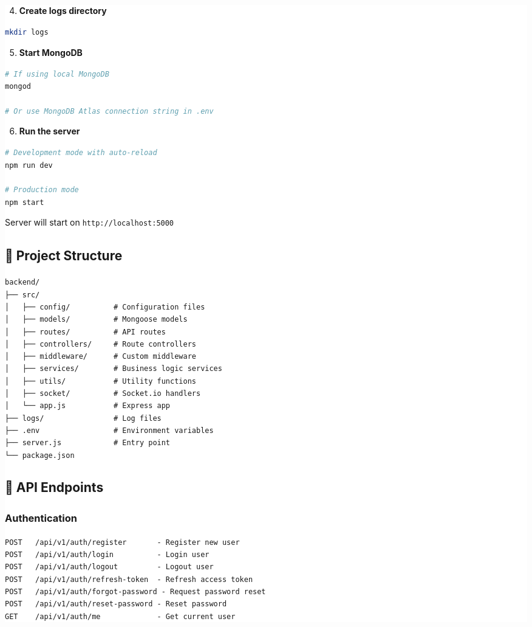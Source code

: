 4. **Create logs directory**
```bash
mkdir logs
```

5. **Start MongoDB**
```bash
# If using local MongoDB
mongod

# Or use MongoDB Atlas connection string in .env
```

6. **Run the server**
```bash
# Development mode with auto-reload
npm run dev

# Production mode
npm start
```

Server will start on `http://localhost:5000`

## 📁 Project Structure

```
backend/
├── src/
│   ├── config/          # Configuration files
│   ├── models/          # Mongoose models
│   ├── routes/          # API routes
│   ├── controllers/     # Route controllers
│   ├── middleware/      # Custom middleware
│   ├── services/        # Business logic services
│   ├── utils/           # Utility functions
│   ├── socket/          # Socket.io handlers
│   └── app.js           # Express app
├── logs/                # Log files
├── .env                 # Environment variables
├── server.js            # Entry point
└── package.json
```

## 🔐 API Endpoints

### Authentication
```
POST   /api/v1/auth/register       - Register new user
POST   /api/v1/auth/login          - Login user
POST   /api/v1/auth/logout         - Logout user
POST   /api/v1/auth/refresh-token  - Refresh access token
POST   /api/v1/auth/forgot-password - Request password reset
POST   /api/v1/auth/reset-password - Reset password
GET    /api/v1/auth/me             - Get current user
```
